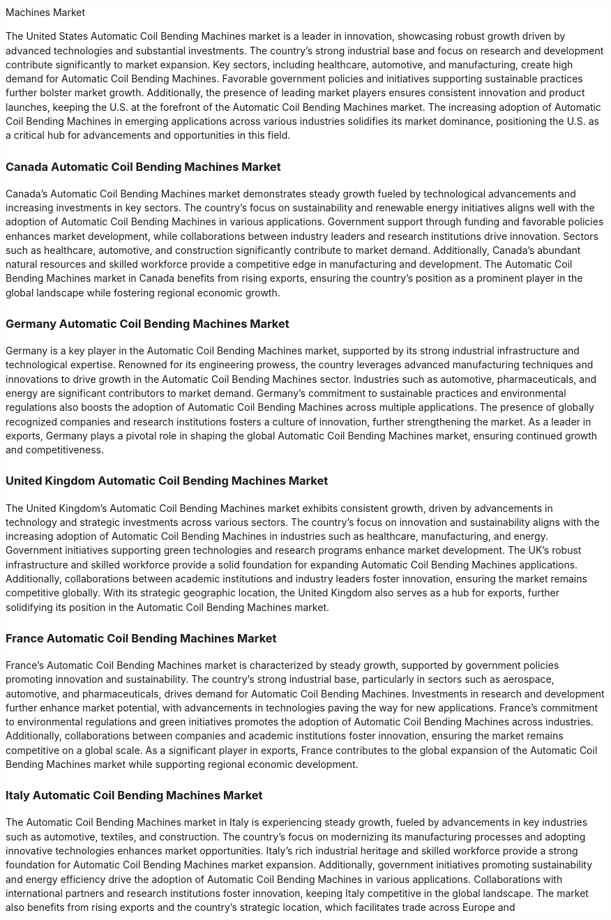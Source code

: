 Machines Market</h3><p>The United States Automatic Coil Bending Machines market is a leader in innovation, showcasing robust growth driven by advanced technologies and substantial investments. The country&rsquo;s strong industrial base and focus on research and development contribute significantly to market expansion. Key sectors, including healthcare, automotive, and manufacturing, create high demand for Automatic Coil Bending Machines. Favorable government policies and initiatives supporting sustainable practices further bolster market growth. Additionally, the presence of leading market players ensures consistent innovation and product launches, keeping the U.S. at the forefront of the Automatic Coil Bending Machines market. The increasing adoption of Automatic Coil Bending Machines in emerging applications across various industries solidifies its market dominance, positioning the U.S. as a critical hub for advancements and opportunities in this field.</p><h3>Canada Automatic Coil Bending Machines Market</h3><p>Canada&rsquo;s Automatic Coil Bending Machines market demonstrates steady growth fueled by technological advancements and increasing investments in key sectors. The country&rsquo;s focus on sustainability and renewable energy initiatives aligns well with the adoption of Automatic Coil Bending Machines in various applications. Government support through funding and favorable policies enhances market development, while collaborations between industry leaders and research institutions drive innovation. Sectors such as healthcare, automotive, and construction significantly contribute to market demand. Additionally, Canada&rsquo;s abundant natural resources and skilled workforce provide a competitive edge in manufacturing and development. The Automatic Coil Bending Machines market in Canada benefits from rising exports, ensuring the country&rsquo;s position as a prominent player in the global landscape while fostering regional economic growth.</p><h3>Germany Automatic Coil Bending Machines Market</h3><p>Germany is a key player in the Automatic Coil Bending Machines market, supported by its strong industrial infrastructure and technological expertise. Renowned for its engineering prowess, the country leverages advanced manufacturing techniques and innovations to drive growth in the Automatic Coil Bending Machines sector. Industries such as automotive, pharmaceuticals, and energy are significant contributors to market demand. Germany&rsquo;s commitment to sustainable practices and environmental regulations also boosts the adoption of Automatic Coil Bending Machines across multiple applications. The presence of globally recognized companies and research institutions fosters a culture of innovation, further strengthening the market. As a leader in exports, Germany plays a pivotal role in shaping the global Automatic Coil Bending Machines market, ensuring continued growth and competitiveness.</p><h3>United Kingdom Automatic Coil Bending Machines Market</h3><p>The United Kingdom&rsquo;s Automatic Coil Bending Machines market exhibits consistent growth, driven by advancements in technology and strategic investments across various sectors. The country&rsquo;s focus on innovation and sustainability aligns with the increasing adoption of Automatic Coil Bending Machines in industries such as healthcare, manufacturing, and energy. Government initiatives supporting green technologies and research programs enhance market development. The UK&rsquo;s robust infrastructure and skilled workforce provide a solid foundation for expanding Automatic Coil Bending Machines applications. Additionally, collaborations between academic institutions and industry leaders foster innovation, ensuring the market remains competitive globally. With its strategic geographic location, the United Kingdom also serves as a hub for exports, further solidifying its position in the Automatic Coil Bending Machines market.</p><h3>France Automatic Coil Bending Machines Market</h3><p>France&rsquo;s Automatic Coil Bending Machines market is characterized by steady growth, supported by government policies promoting innovation and sustainability. The country&rsquo;s strong industrial base, particularly in sectors such as aerospace, automotive, and pharmaceuticals, drives demand for Automatic Coil Bending Machines. Investments in research and development further enhance market potential, with advancements in technologies paving the way for new applications. France&rsquo;s commitment to environmental regulations and green initiatives promotes the adoption of Automatic Coil Bending Machines across industries. Additionally, collaborations between companies and academic institutions foster innovation, ensuring the market remains competitive on a global scale. As a significant player in exports, France contributes to the global expansion of the Automatic Coil Bending Machines market while supporting regional economic development.</p><h3>Italy Automatic Coil Bending Machines Market</h3><p>The Automatic Coil Bending Machines market in Italy is experiencing steady growth, fueled by advancements in key industries such as automotive, textiles, and construction. The country&rsquo;s focus on modernizing its manufacturing processes and adopting innovative technologies enhances market opportunities. Italy&rsquo;s rich industrial heritage and skilled workforce provide a strong foundation for Automatic Coil Bending Machines market expansion. Additionally, government initiatives promoting sustainability and energy efficiency drive the adoption of Automatic Coil Bending Machines in various applications. Collaborations with international partners and research institutions foster innovation, keeping Italy competitive in the global landscape. The market also benefits from rising exports and the country&rsquo;s strategic location, which facilitates trade across Europe and
